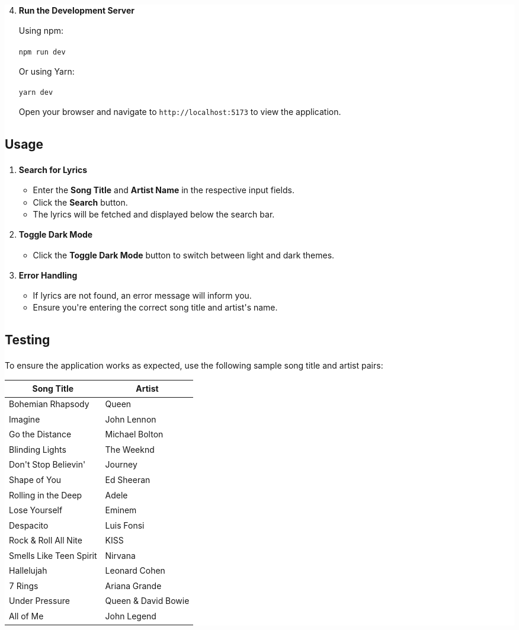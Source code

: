 4. **Run the Development Server**

   Using npm:

   ```bash
   npm run dev
   ```

   Or using Yarn:

   ```bash
   yarn dev
   ```

   Open your browser and navigate to `http://localhost:5173` to view the application.

## Usage

1. **Search for Lyrics**

   - Enter the **Song Title** and **Artist Name** in the respective input fields.
   - Click the **Search** button.
   - The lyrics will be fetched and displayed below the search bar.

2. **Toggle Dark Mode**

   - Click the **Toggle Dark Mode** button to switch between light and dark themes.

3. **Error Handling**

   - If lyrics are not found, an error message will inform you.
   - Ensure you're entering the correct song title and artist's name.

## Testing

To ensure the application works as expected, use the following sample song title and artist pairs:

| Song Title              | Artist                |
|-------------------------|-----------------------|
| Bohemian Rhapsody       | Queen                 |
| Imagine                 | John Lennon           |
| Go the Distance         | Michael Bolton        |
| Blinding Lights         | The Weeknd            |
| Don't Stop Believin'    | Journey               |
| Shape of You            | Ed Sheeran            |
| Rolling in the Deep     | Adele                 |
| Lose Yourself           | Eminem                |
| Despacito               | Luis Fonsi            |
| Rock & Roll All Nite    | KISS                  |
| Smells Like Teen Spirit | Nirvana               |
| Hallelujah              | Leonard Cohen         |
| 7 Rings                 | Ariana Grande         |
| Under Pressure          | Queen & David Bowie   |
| All of Me               | John Legend           |
